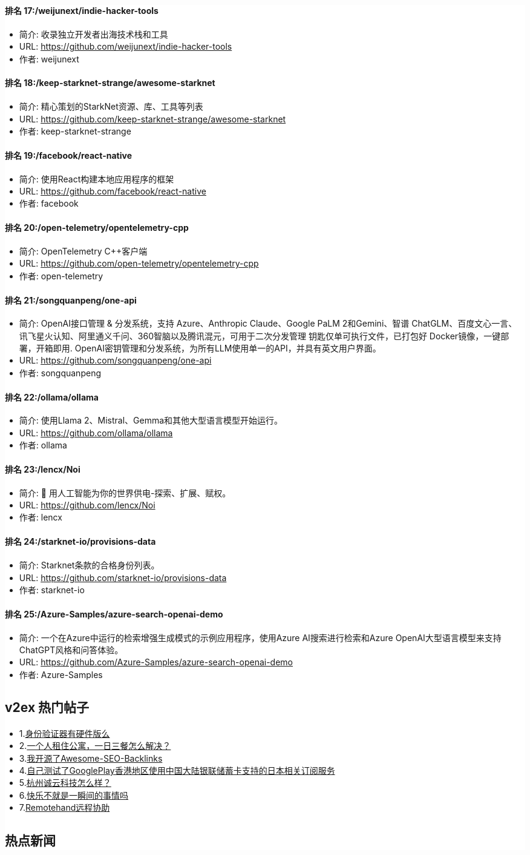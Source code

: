 #### 排名 17:/weijunext/indie-hacker-tools
- 简介: 收录独立开发者出海技术栈和工具
- URL: https://github.com/weijunext/indie-hacker-tools
- 作者: weijunext 

#### 排名 18:/keep-starknet-strange/awesome-starknet
- 简介: 精心策划的StarkNet资源、库、工具等列表
- URL: https://github.com/keep-starknet-strange/awesome-starknet
- 作者: keep-starknet-strange 

#### 排名 19:/facebook/react-native
- 简介: 使用React构建本地应用程序的框架
- URL: https://github.com/facebook/react-native
- 作者: facebook 

#### 排名 20:/open-telemetry/opentelemetry-cpp
- 简介: OpenTelemetry C++客户端
- URL: https://github.com/open-telemetry/opentelemetry-cpp
- 作者: open-telemetry 

#### 排名 21:/songquanpeng/one-api
- 简介: OpenAI接口管理 & 分发系统，支持 Azure、Anthropic Claude、Google PaLM 2和Gemini、智谱 ChatGLM、百度文心一言、讯飞星火认知、阿里通义千问、360智脑以及腾讯混元，可用于二次分发管理 钥匙仅单可执行文件，已打包好 Docker镜像，一键部署，开箱即用. OpenAI密钥管理和分发系统，为所有LLM使用单一的API，并具有英文用户界面。
- URL: https://github.com/songquanpeng/one-api
- 作者: songquanpeng 

#### 排名 22:/ollama/ollama
- 简介: 使用Llama 2、Mistral、Gemma和其他大型语言模型开始运行。
- URL: https://github.com/ollama/ollama
- 作者: ollama 

#### 排名 23:/lencx/Noi
- 简介: 🚀 用人工智能为你的世界供电-探索、扩展、赋权。
- URL: https://github.com/lencx/Noi
- 作者: lencx 

#### 排名 24:/starknet-io/provisions-data
- 简介: Starknet条款的合格身份列表。
- URL: https://github.com/starknet-io/provisions-data
- 作者: starknet-io 

#### 排名 25:/Azure-Samples/azure-search-openai-demo
- 简介: 一个在Azure中运行的检索增强生成模式的示例应用程序，使用Azure AI搜索进行检索和Azure OpenAI大型语言模型来支持ChatGPT风格和问答体验。
- URL: https://github.com/Azure-Samples/azure-search-openai-demo
- 作者: Azure-Samples 

## v2ex 热门帖子

- 1.[身份验证器有硬件版么](https://www.v2ex.com/t/1018053#reply7)
- 2.[一个人租住公寓，一日三餐怎么解决？](https://www.v2ex.com/t/1018051#reply6)
- 3.[我开源了Awesome-SEO-Backlinks](https://www.v2ex.com/t/1018046#reply3)
- 4.[自己测试了GooglePlay香港地区使用中国大陆银联储蓄卡支持的日本相关订阅服务](https://www.v2ex.com/t/1018047#reply0)
- 5.[杭州诚云科技怎么样？](https://www.v2ex.com/t/1018052#reply0)
- 6.[快乐不就是一瞬间的事情吗](https://www.v2ex.com/t/1018055#reply0)
- 7.[Remotehand远程协助](https://www.v2ex.com/t/1018056#reply0)
## 热点新闻
